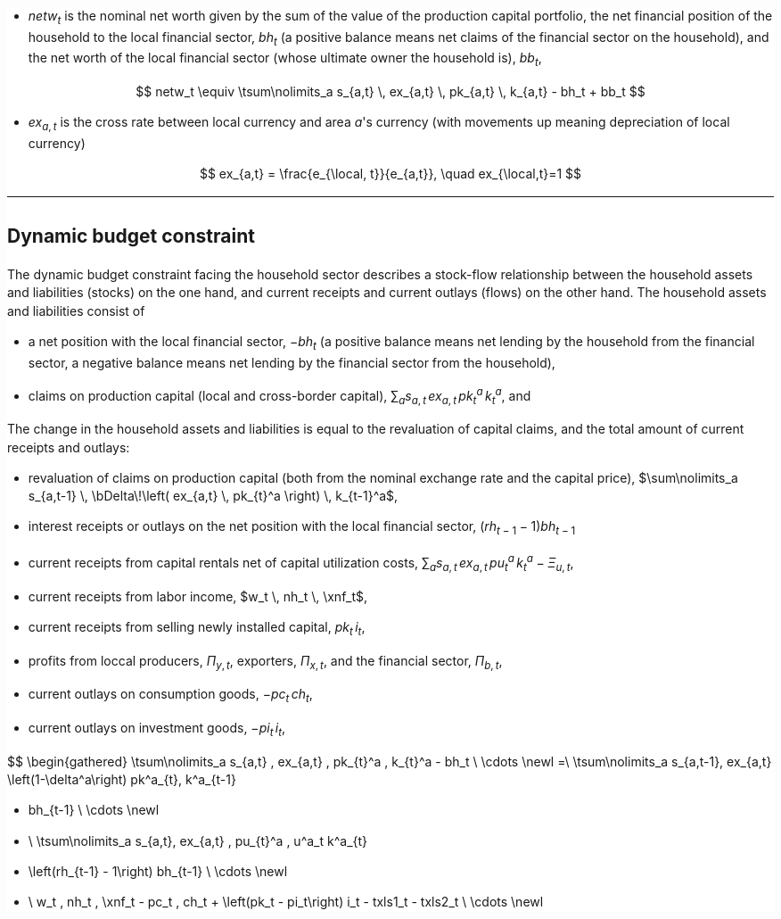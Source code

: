 * $netw_t$ is the nominal net worth given by the sum of the value of the production capital portfolio, the net financial position of the household to the local financial sector, $bh_t$ (a positive balance means net claims of the financial sector on the household), and the net worth of the local   financial sector (whose ultimate owner the household is), $bb_t$, 

$$
netw_t \equiv \tsum\nolimits_a s_{a,t} \, ex_{a,t} \, pk_{a,t} \, k_{a,t} - bh_t + bb_t
$$

* $ex_{a,t}$ is the cross rate between local currency and area $a$'s currency
  (with movements up meaning depreciation of local currency)

$$
ex_{a,t} = \frac{e_{\local, t}}{e_{a,t}}, \quad ex_{\local,t}=1
$$

---

## Dynamic budget constraint

The dynamic budget constraint facing the household sector describes a
stock-flow relationship between the household assets and liabilities
(stocks) on the one hand, and current receipts and current outlays (flows)
on the other hand. The household assets and liabilities consist of 

* a net position with the local financial sector, $-bh_t$ (a positive
  balance means net lending by the household from the financial sector, a
  negative balance means net lending by the financial sector from the
  household),

* claims on production capital (local and cross-border capital),
  $\sum\nolimits_a s_{a,t} \, ex_{a,t}\, pk_{t}^a \, k_{t}^a$, and 

The change in the household assets and liabilities is equal to the revaluation
of capital claims, and the total amount of current receipts and outlays:

* revaluation of claims on production capital (both from the nominal
  exchange rate and the capital price),
  $\sum\nolimits_a s_{a,t-1} \, \bDelta\!\left( ex_{a,t} \, pk_{t}^a \right) \, k_{t-1}^a$,

* interest receipts or outlays on the net position with the local financial
  sector, $\left( rh_{t-1} -1 \right) bh_{t-1}$

* current receipts from capital rentals net of capital utilization costs, 
  $\sum\nolimits_a s_{a,t} \,ex_{a,t}\, pu_{t}^a \, k_{t}^a - \Xi_{u,t}$,

* current receipts from labor income, $w_t \, nh_t \, \xnf_t$, 

* current receipts from selling newly installed capital, $pk_t\,i_t$, 

* profits from loccal producers, $\Pi_{y,t}$, exporters, $\Pi_{x,t}$, and the
  financial sector, $\Pi_{b,t}$,

* current outlays on consumption goods, $-pc_t \, ch_t$,

* current outlays on investment goods, $-pi_t \, i_t$,

$$
\begin{gathered}
\tsum\nolimits_a s_{a,t} \, ex_{a,t} \, pk_{t}^a \, k_{t}^a - bh_t \ \cdots
\newl
=\ 
\tsum\nolimits_a s_{a,t-1}\, ex_{a,t} \left(1-\delta^a\right) pk^a_{t}\, k^a_{t-1} 
- bh_{t-1}
\ \cdots \newl
+ \ \tsum\nolimits_a s_{a,t}\, ex_{a,t} \, pu_{t}^a \, u^a_t k^a_{t}
 - \left(rh_{t-1} - 1\right) bh_{t-1}
\ \cdots \newl
+ \ w_t \, nh_t \, \xnf_t - pc_t \, ch_t + \left(pk_t - pi_t\right) i_t - txls1_t - txls2_t
\ \cdots \newl